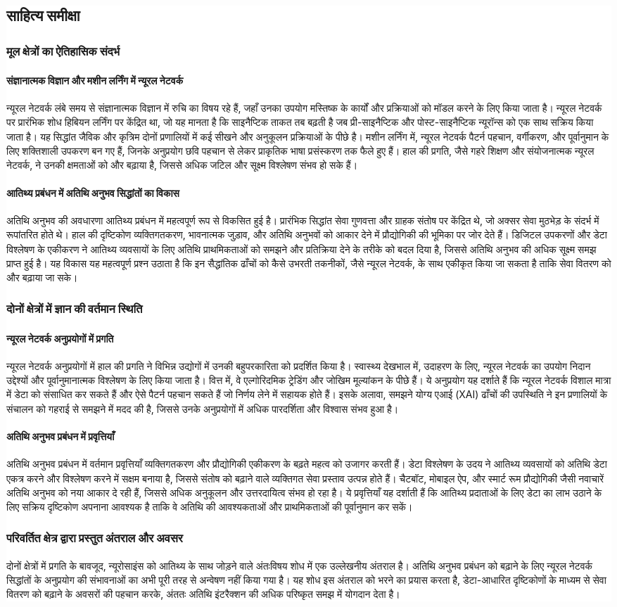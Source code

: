 ## साहित्य समीक्षा

### मूल क्षेत्रों का ऐतिहासिक संदर्भ

#### संज्ञानात्मक विज्ञान और मशीन लर्निंग में न्यूरल नेटवर्क

न्यूरल नेटवर्क लंबे समय से संज्ञानात्मक विज्ञान में रुचि का विषय रहे हैं, जहाँ उनका उपयोग मस्तिष्क के कार्यों और प्रक्रियाओं को मॉडल करने के लिए किया जाता है। न्यूरल नेटवर्क पर प्रारंभिक शोध हिबियन लर्निंग पर केंद्रित था, जो यह मानता है कि साइनैप्टिक ताकत तब बढ़ती है जब प्री-साइनैप्टिक और पोस्ट-साइनैप्टिक न्यूरॉन्स को एक साथ सक्रिय किया जाता है। यह सिद्धांत जैविक और कृत्रिम दोनों प्रणालियों में कई सीखने और अनुकूलन प्रक्रियाओं के पीछे है। मशीन लर्निंग में, न्यूरल नेटवर्क पैटर्न पहचान, वर्गीकरण, और पूर्वानुमान के लिए शक्तिशाली उपकरण बन गए हैं, जिनके अनुप्रयोग छवि पहचान से लेकर प्राकृतिक भाषा प्रसंस्करण तक फैले हुए हैं। हाल की प्रगति, जैसे गहरे शिक्षण और संयोजनात्मक न्यूरल नेटवर्क, ने उनकी क्षमताओं को और बढ़ाया है, जिससे अधिक जटिल और सूक्ष्म विश्लेषण संभव हो सके हैं।

#### आतिथ्य प्रबंधन में अतिथि अनुभव सिद्धांतों का विकास

अतिथि अनुभव की अवधारणा आतिथ्य प्रबंधन में महत्वपूर्ण रूप से विकसित हुई है। प्रारंभिक सिद्धांत सेवा गुणवत्ता और ग्राहक संतोष पर केंद्रित थे, जो अक्सर सेवा मुठभेड़ के संदर्भ में रूपांतरित होते थे। हाल की दृष्टिकोण व्यक्तिगतकरण, भावनात्मक जुड़ाव, और अतिथि अनुभवों को आकार देने में प्रौद्योगिकी की भूमिका पर जोर देते हैं। डिजिटल उपकरणों और डेटा विश्लेषण के एकीकरण ने आतिथ्य व्यवसायों के लिए अतिथि प्राथमिकताओं को समझने और प्रतिक्रिया देने के तरीके को बदल दिया है, जिससे अतिथि अनुभव की अधिक सूक्ष्म समझ प्राप्त हुई है। यह विकास यह महत्वपूर्ण प्रश्न उठाता है कि इन सैद्धांतिक ढाँचों को कैसे उभरती तकनीकों, जैसे न्यूरल नेटवर्क, के साथ एकीकृत किया जा सकता है ताकि सेवा वितरण को और बढ़ाया जा सके।

### दोनों क्षेत्रों में ज्ञान की वर्तमान स्थिति

#### न्यूरल नेटवर्क अनुप्रयोगों में प्रगति

न्यूरल नेटवर्क अनुप्रयोगों में हाल की प्रगति ने विभिन्न उद्योगों में उनकी बहुपरकारिता को प्रदर्शित किया है। स्वास्थ्य देखभाल में, उदाहरण के लिए, न्यूरल नेटवर्क का उपयोग निदान उद्देश्यों और पूर्वानुमानात्मक विश्लेषण के लिए किया जाता है। वित्त में, वे एल्गोरिदमिक ट्रेडिंग और जोखिम मूल्यांकन के पीछे हैं। ये अनुप्रयोग यह दर्शाते हैं कि न्यूरल नेटवर्क विशाल मात्रा में डेटा को संसाधित कर सकते हैं और ऐसे पैटर्न पहचान सकते हैं जो निर्णय लेने में सहायक होते हैं। इसके अलावा, समझने योग्य एआई (XAI) ढाँचों की उपस्थिति ने इन प्रणालियों के संचालन को गहराई से समझने में मदद की है, जिससे उनके अनुप्रयोगों में अधिक पारदर्शिता और विश्वास संभव हुआ है।

#### अतिथि अनुभव प्रबंधन में प्रवृत्तियाँ

अतिथि अनुभव प्रबंधन में वर्तमान प्रवृत्तियाँ व्यक्तिगतकरण और प्रौद्योगिकी एकीकरण के बढ़ते महत्व को उजागर करती हैं। डेटा विश्लेषण के उदय ने आतिथ्य व्यवसायों को अतिथि डेटा एकत्र करने और विश्लेषण करने में सक्षम बनाया है, जिससे संतोष को बढ़ाने वाले व्यक्तिगत सेवा प्रस्ताव उत्पन्न होते हैं। चैटबॉट, मोबाइल ऐप, और स्मार्ट रूम प्रौद्योगिकी जैसी नवाचारें अतिथि अनुभव को नया आकार दे रही हैं, जिससे अधिक अनुकूलन और उत्तरदायित्व संभव हो रहा है। ये प्रवृत्तियाँ यह दर्शाती हैं कि आतिथ्य प्रदाताओं के लिए डेटा का लाभ उठाने के लिए सक्रिय दृष्टिकोण अपनाना आवश्यक है ताकि वे अतिथि की आवश्यकताओं और प्राथमिकताओं की पूर्वानुमान कर सकें।

### परिवर्तित क्षेत्र द्वारा प्रस्तुत अंतराल और अवसर

दोनों क्षेत्रों में प्रगति के बावजूद, न्यूरोसाइंस को आतिथ्य के साथ जोड़ने वाले अंतःविषय शोध में एक उल्लेखनीय अंतराल है। अतिथि अनुभव प्रबंधन को बढ़ाने के लिए न्यूरल नेटवर्क सिद्धांतों के अनुप्रयोग की संभावनाओं का अभी पूरी तरह से अन्वेषण नहीं किया गया है। यह शोध इस अंतराल को भरने का प्रयास करता है, डेटा-आधारित दृष्टिकोणों के माध्यम से सेवा वितरण को बढ़ाने के अवसरों की पहचान करके, अंततः अतिथि इंटरैक्शन की अधिक परिष्कृत समझ में योगदान देता है।
